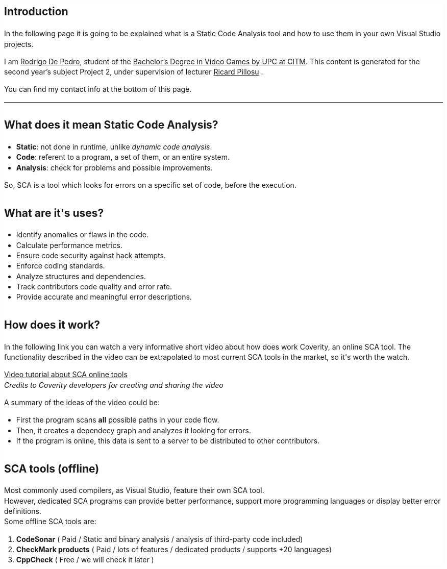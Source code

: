 ## Introduction

In the following page it is going to be explained what is a Static Code Analysis tool and how to use them in your own Visual Studio projects.

I am [Rodrigo De Pedro](https://www.linkedin.com/in/rodrigo-de-pedro-60502b163/), student of the [Bachelor’s Degree in Video Games by UPC at CITM](<https://www.citm.upc.edu/ing/estudis/graus-videojocs/>). This content is generated for the second year’s subject Project 2, under supervision of lecturer [Ricard Pillosu](<https://es.linkedin.com/in/ricardpillosu>) .

You can find my contact info at the bottom of this page.           
       
___
      

## What does it mean Static Code Analysis?

- **Static**: not done in runtime, unlike *dynamic code analysis*.       
- **Code**: referent to a program, a set of them, or an entire system.       
- **Analysis**: check for problems and possible improvements.       

So, SCA is a tool which looks for errors on a specific set of code, before the execution.

## What are it's uses?

- Identify anomalies or flaws in the code.    
- Calculate performance metrics.      
- Ensure code security against hack attempts.     
- Enforce coding standards.      
- Analyze structures and dependencies.  
- Track contributors code quality and error rate.
- Provide accurate and meaningful error descriptions.     

## How does it work?

In the following link you can watch a very informative short video about how does work Coverity, an online SCA tool. The functionality described in the video can be extrapolated to most current SCA tools in the market, so it's worth the watch.

[Video tutorial about SCA online tools](https://community.synopsys.com/s/article/Coverity-Tutorial-Introduction-to-Coverity)        
*Credits to Coverity developers for creating and sharing the video*

A summary of the ideas of the video could be:

 - First the program scans **all** possible paths in your code flow.
 - Then, it creates a dependecy graph and analyzes it looking for errors.
 - If the program is online, this data is sent to a server to be distributed to other contributors.
 

## SCA tools (offline)

Most commonly used compilers, as Visual Studio, feature their own SCA tool.       
However, dedicated SCA programs can provide better performance, support more programming languages or display better error definitions.      
Some offline SCA tools are:         
1. **CodeSonar** ( Paid / Static and binary analysis / analysis of third-party code included)     
2. **CheckMark products** ( Paid / lots of features / dedicated products / supports +20 languages)      
3. **CppCheck** ( Free / we will check it later )     
